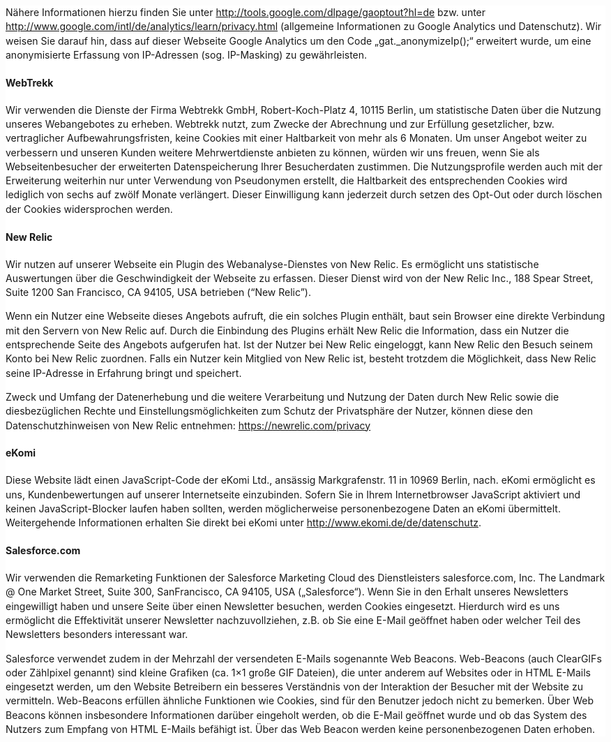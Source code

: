 Nähere Informationen hierzu finden Sie unter <http://tools.google.com/dlpage/gaoptout?hl=de> bzw. unter <http://www.google.com/intl/de/analytics/learn/privacy.html> (allgemeine Informationen zu Google Analytics und Datenschutz). Wir weisen Sie darauf hin, dass auf dieser Webseite Google Analytics um den Code „gat.\_anonymizeIp();“ erweitert wurde, um eine anonymisierte Erfassung von IP-Adressen (sog. IP-Masking) zu gewährleisten.

#### WebTrekk

Wir verwenden die Dienste der Firma Webtrekk GmbH, Robert-Koch-Platz 4, 10115 Berlin, um statistische Daten über die Nutzung unseres Webangebotes zu erheben. Webtrekk nutzt, zum Zwecke der Abrechnung und zur Erfüllung gesetzlicher, bzw. vertraglicher Aufbewahrungsfristen, keine Cookies mit einer Haltbarkeit von mehr als 6 Monaten. Um unser Angebot weiter zu verbessern und unseren Kunden weitere Mehrwertdienste anbieten zu können, würden wir uns freuen, wenn Sie als Webseitenbesucher der erweiterten Datenspeicherung Ihrer Besucherdaten zustimmen. Die Nutzungsprofile werden auch mit der Erweiterung weiterhin nur unter Verwendung von Pseudonymen erstellt, die Haltbarkeit des entsprechenden Cookies wird lediglich von sechs auf zwölf Monate verlängert. Dieser Einwilligung kann jederzeit durch setzen des Opt-Out oder durch löschen der Cookies widersprochen werden.

#### New Relic

Wir nutzen auf unserer Webseite ein Plugin des Webanalyse-Dienstes von New Relic. Es ermöglicht uns statistische Auswertungen über die Geschwindigkeit der Webseite zu erfassen. Dieser Dienst wird von der New Relic Inc., 188 Spear Street, Suite 1200 San Francisco, CA 94105, USA betrieben (“New Relic”).

Wenn ein Nutzer eine Webseite dieses Angebots aufruft, die ein solches Plugin enthält, baut sein Browser eine direkte Verbindung mit den Servern von New Relic auf. Durch die Einbindung des Plugins erhält New Relic die Information, dass ein Nutzer die entsprechende Seite des Angebots aufgerufen hat. Ist der Nutzer bei New Relic eingeloggt, kann New Relic den Besuch seinem Konto bei New Relic zuordnen. Falls ein Nutzer kein Mitglied von New Relic ist, besteht trotzdem die Möglichkeit, dass New Relic seine IP-Adresse in Erfahrung bringt und speichert.

Zweck und Umfang der Datenerhebung und die weitere Verarbeitung und Nutzung der Daten durch New Relic sowie die diesbezüglichen Rechte und Einstellungsmöglichkeiten zum Schutz der Privatsphäre der Nutzer, können diese den Datenschutzhinweisen von New Relic entnehmen: <https://newrelic.com/privacy>

#### eKomi

Diese Website lädt einen JavaScript-Code der eKomi Ltd., ansässig Markgrafenstr. 11 in 10969 Berlin, nach. eKomi ermöglicht es uns, Kundenbewertungen auf unserer Internetseite einzubinden. Sofern Sie in Ihrem Internetbrowser JavaScript aktiviert und keinen JavaScript-Blocker laufen haben sollten, werden möglicherweise personenbezogene Daten an eKomi übermittelt. Weitergehende Informationen erhalten Sie direkt bei eKomi unter <http://www.ekomi.de/de/datenschutz>.

#### Salesforce.com

Wir verwenden die Remarketing Funktionen der Salesforce Marketing Cloud des Dienstleisters salesforce.com, Inc. The Landmark @ One Market Street, Suite 300, SanFrancisco, CA 94105, USA („Salesforce“). Wenn Sie in den Erhalt unseres Newsletters eingewilligt haben und unsere Seite über einen Newsletter besuchen, werden Cookies eingesetzt. Hierdurch wird es uns ermöglicht die Effektivität unserer Newsletter nachzuvollziehen, z.B. ob Sie eine E-Mail geöffnet haben oder welcher Teil des Newsletters besonders interessant war.

Salesforce verwendet zudem in der Mehrzahl der versendeten E-Mails sogenannte Web Beacons. Web-Beacons (auch ClearGIFs oder Zählpixel genannt) sind kleine Grafiken (ca. 1×1 große GIF Dateien), die unter anderem auf Websites oder in HTML E-Mails eingesetzt werden, um den Website Betreibern ein besseres Verständnis von der Interaktion der Besucher mit der Website zu vermitteln. Web-Beacons erfüllen ähnliche Funktionen wie Cookies, sind für den Benutzer jedoch nicht zu bemerken. Über Web Beacons können insbesondere Informationen darüber eingeholt werden, ob die E-Mail geöffnet wurde und ob das System des Nutzers zum Empfang von HTML E-Mails befähigt ist. Über das Web Beacon werden keine personenbezogenen Daten erhoben.
